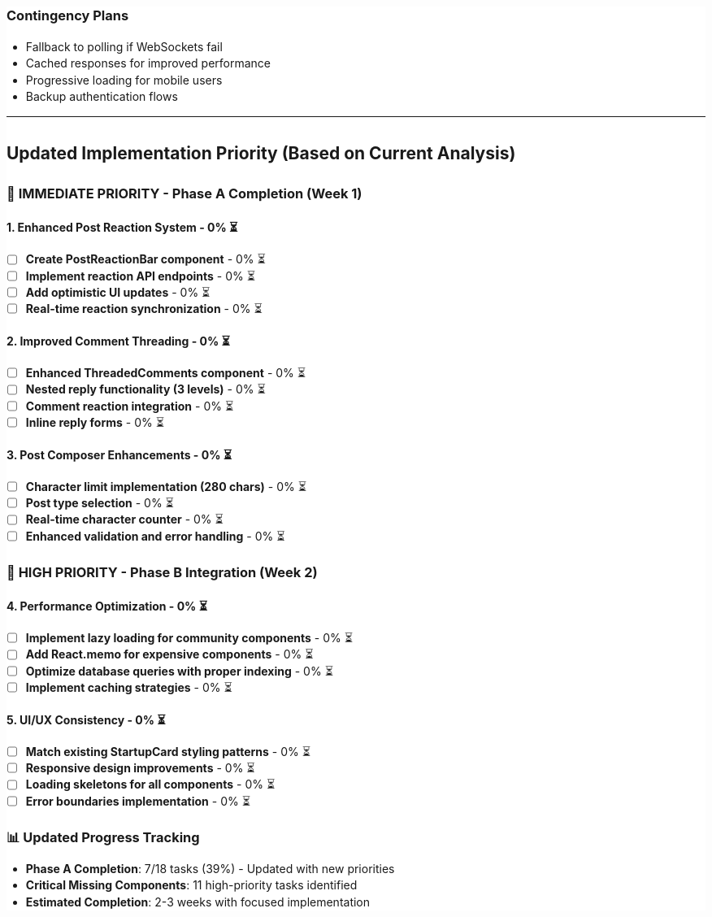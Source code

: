 ### Contingency Plans
- Fallback to polling if WebSockets fail
- Cached responses for improved performance
- Progressive loading for mobile users
- Backup authentication flows

---

## Updated Implementation Priority (Based on Current Analysis)

### 🚀 **IMMEDIATE PRIORITY - Phase A Completion (Week 1)**

#### 1. **Enhanced Post Reaction System** - 0% ⏳
- [ ] **Create PostReactionBar component** - 0% ⏳
- [ ] **Implement reaction API endpoints** - 0% ⏳
- [ ] **Add optimistic UI updates** - 0% ⏳
- [ ] **Real-time reaction synchronization** - 0% ⏳

#### 2. **Improved Comment Threading** - 0% ⏳
- [ ] **Enhanced ThreadedComments component** - 0% ⏳
- [ ] **Nested reply functionality (3 levels)** - 0% ⏳
- [ ] **Comment reaction integration** - 0% ⏳
- [ ] **Inline reply forms** - 0% ⏳

#### 3. **Post Composer Enhancements** - 0% ⏳
- [ ] **Character limit implementation (280 chars)** - 0% ⏳
- [ ] **Post type selection** - 0% ⏳
- [ ] **Real-time character counter** - 0% ⏳
- [ ] **Enhanced validation and error handling** - 0% ⏳

### 🎯 **HIGH PRIORITY - Phase B Integration (Week 2)**

#### 4. **Performance Optimization** - 0% ⏳
- [ ] **Implement lazy loading for community components** - 0% ⏳
- [ ] **Add React.memo for expensive components** - 0% ⏳
- [ ] **Optimize database queries with proper indexing** - 0% ⏳
- [ ] **Implement caching strategies** - 0% ⏳

#### 5. **UI/UX Consistency** - 0% ⏳
- [ ] **Match existing StartupCard styling patterns** - 0% ⏳
- [ ] **Responsive design improvements** - 0% ⏳
- [ ] **Loading skeletons for all components** - 0% ⏳
- [ ] **Error boundaries implementation** - 0% ⏳

### 📊 **Updated Progress Tracking**
- **Phase A Completion**: 7/18 tasks (39%) - Updated with new priorities
- **Critical Missing Components**: 11 high-priority tasks identified
- **Estimated Completion**: 2-3 weeks with focused implementation
